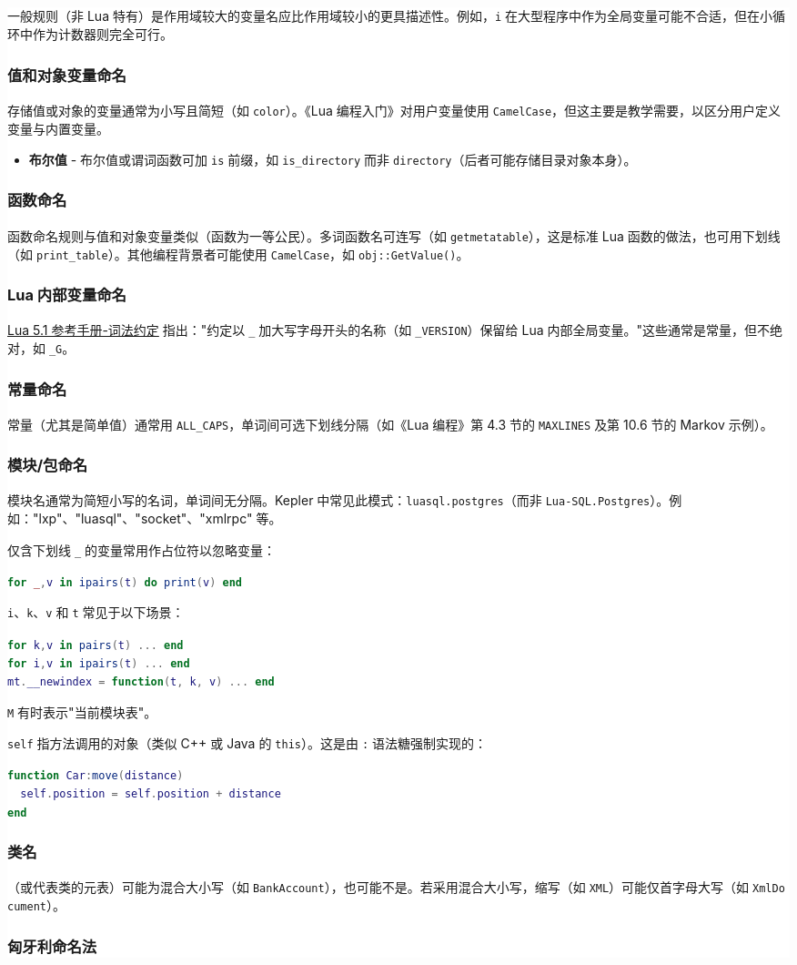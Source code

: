 一般规则（非 Lua 特有）是作用域较大的变量名应比作用域较小的更具描述性。例如，`i` 在大型程序中作为全局变量可能不合适，但在小循环中作为计数器则完全可行。

### 值和对象变量命名

存储值或对象的变量通常为小写且简短（如 `color`）。《Lua 编程入门》对用户变量使用 `CamelCase`，但这主要是教学需要，以区分用户定义变量与内置变量。

- **布尔值** - 布尔值或谓词函数可加 `is` 前缀，如 `is_directory` 而非 `directory`（后者可能存储目录对象本身）。

### 函数命名

函数命名规则与值和对象变量类似（函数为一等公民）。多词函数名可连写（如 `getmetatable`），这是标准 Lua 函数的做法，也可用下划线（如 `print_table`）。其他编程背景者可能使用 `CamelCase`，如 `obj::GetValue()`。

### Lua 内部变量命名

[Lua 5.1 参考手册-词法约定](http://www.lua.org/manual/5.1/manual.html##2.1) 指出："约定以 `_` 加大写字母开头的名称（如 `_VERSION`）保留给 Lua 内部全局变量。"这些通常是常量，但不绝对，如 `_G`。

### 常量命名

常量（尤其是简单值）通常用 `ALL_CAPS`，单词间可选下划线分隔（如《Lua 编程》第 4.3 节的 `MAXLINES` 及第 10.6 节的 Markov 示例）。

### 模块/包命名

模块名通常为简短小写的名词，单词间无分隔。Kepler 中常见此模式：`luasql.postgres`（而非 `Lua-SQL.Postgres`）。例如："lxp"、"luasql"、"socket"、"xmlrpc" 等。

仅含下划线 `_` 的变量常用作占位符以忽略变量：

```lua
for _,v in ipairs(t) do print(v) end
```

`i`、`k`、`v` 和 `t` 常见于以下场景：

```lua
for k,v in pairs(t) ... end
for i,v in ipairs(t) ... end
mt.__newindex = function(t, k, v) ... end
```

`M` 有时表示"当前模块表"。

`self` 指方法调用的对象（类似 C++ 或 Java 的 `this`）。这是由 `:` 语法糖强制实现的：

```lua
function Car:move(distance)
  self.position = self.position + distance
end
```

### 类名

（或代表类的元表）可能为混合大小写（如 `BankAccount`），也可能不是。若采用混合大小写，缩写（如 `XML`）可能仅首字母大写（如 `XmlDocument`）。

### 匈牙利命名法
